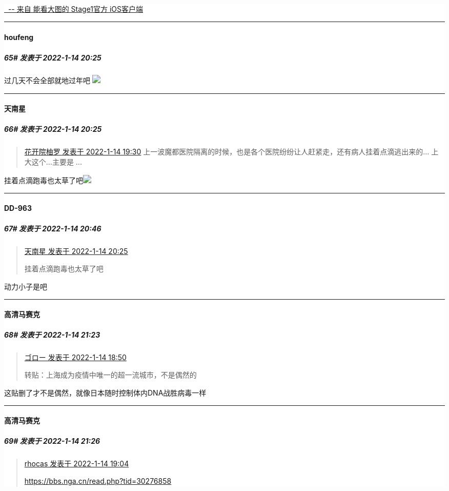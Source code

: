 [  -- 来自 能看大图的 Stage1官方 iOS客户端](https://itunes.apple.com/fi/app/saraba1st/id1221237470?mt=8)

*****

####  houfeng  
##### 65#       发表于 2022-1-14 20:25

过几天不会全部就地过年吧 <img src="https://static.saraba1st.com/image/smiley/face2017/010.png" referrerpolicy="no-referrer">

*****

####  天南星  
##### 66#       发表于 2022-1-14 20:25

<blockquote><a href="httphttps://bbs.saraba1st.com/2b/forum.php?mod=redirect&amp;goto=findpost&amp;pid=54292105&amp;ptid=2047403" target="_blank">花开院柚罗 发表于 2022-1-14 19:30</a>
上一波魔都医院隔离的时候，也是各个医院纷纷让人赶紧走，还有病人挂着点滴逃出来的…
上大这个…主要是 ...</blockquote>
挂着点滴跑毒也太草了吧<img src="https://static.saraba1st.com/image/smiley/face2017/068.png" referrerpolicy="no-referrer">



*****

####  DD-963  
##### 67#       发表于 2022-1-14 20:46

<blockquote><a href="httphttps://bbs.saraba1st.com/2b/forum.php?mod=redirect&amp;goto=findpost&amp;pid=54292676&amp;ptid=2047403" target="_blank">天南星 发表于 2022-1-14 20:25</a>

挂着点滴跑毒也太草了吧</blockquote>
动力小子是吧



*****

####  高清马赛克  
##### 68#       发表于 2022-1-14 21:23

<blockquote><a href="httphttps://bbs.saraba1st.com/2b/forum.php?mod=redirect&amp;goto=findpost&amp;pid=54291602&amp;ptid=2047403" target="_blank">ゴロー 发表于 2022-1-14 18:50</a>

转贴：上海成为疫情中唯一的超一流城市，不是偶然的</blockquote>
这贴删了才不是偶然，就像日本随时控制体内DNA战胜病毒一样

*****

####  高清马赛克  
##### 69#       发表于 2022-1-14 21:26

<blockquote><a href="httphttps://bbs.saraba1st.com/2b/forum.php?mod=redirect&amp;goto=findpost&amp;pid=54291792&amp;ptid=2047403" target="_blank">rhocas 发表于 2022-1-14 19:04</a>

https://bbs.nga.cn/read.php?tid=30276858
